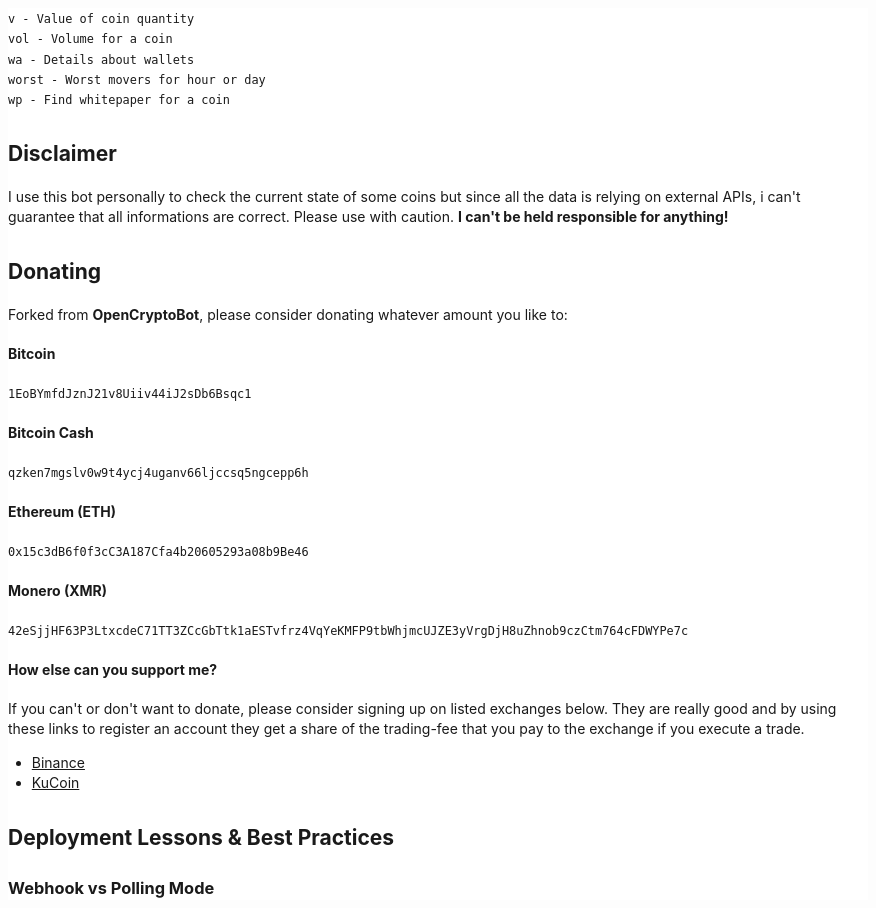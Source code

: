 ```
v - Value of coin quantity
vol - Volume for a coin
wa - Details about wallets
worst - Worst movers for hour or day
wp - Find whitepaper for a coin
```

## Disclaimer

I use this bot personally to check the current state of some coins but since all the data is relying on external APIs, i can't guarantee that all informations are correct. Please use with caution. **I can't be held responsible for anything!**

## Donating

Forked from **OpenCryptoBot**, please consider donating whatever amount you like to:

#### Bitcoin

```
1EoBYmfdJznJ21v8Uiiv44iJ2sDb6Bsqc1
```

#### Bitcoin Cash

```
qzken7mgslv0w9t4ycj4uganv66ljccsq5ngcepp6h
```

#### Ethereum (ETH)

```
0x15c3dB6f0f3cC3A187Cfa4b20605293a08b9Be46
```

#### Monero (XMR)

```
42eSjjHF63P3LtxcdeC71TT3ZCcGbTtk1aESTvfrz4VqYeKMFP9tbWhjmcUJZE3yVrgDjH8uZhnob9czCtm764cFDWYPe7c
```

#### How else can you support me?

If you can't or don't want to donate, please consider signing up on listed exchanges below. They are really good and by using these links to register an account they get a share of the trading-fee that you pay to the exchange if you execute a trade.

- [Binance](https://www.binance.com/?ref=16770868)
- [KuCoin](https://www.kucoin.com/#/?r=H3QdJJ)

## Deployment Lessons & Best Practices

### Webhook vs Polling Mode
